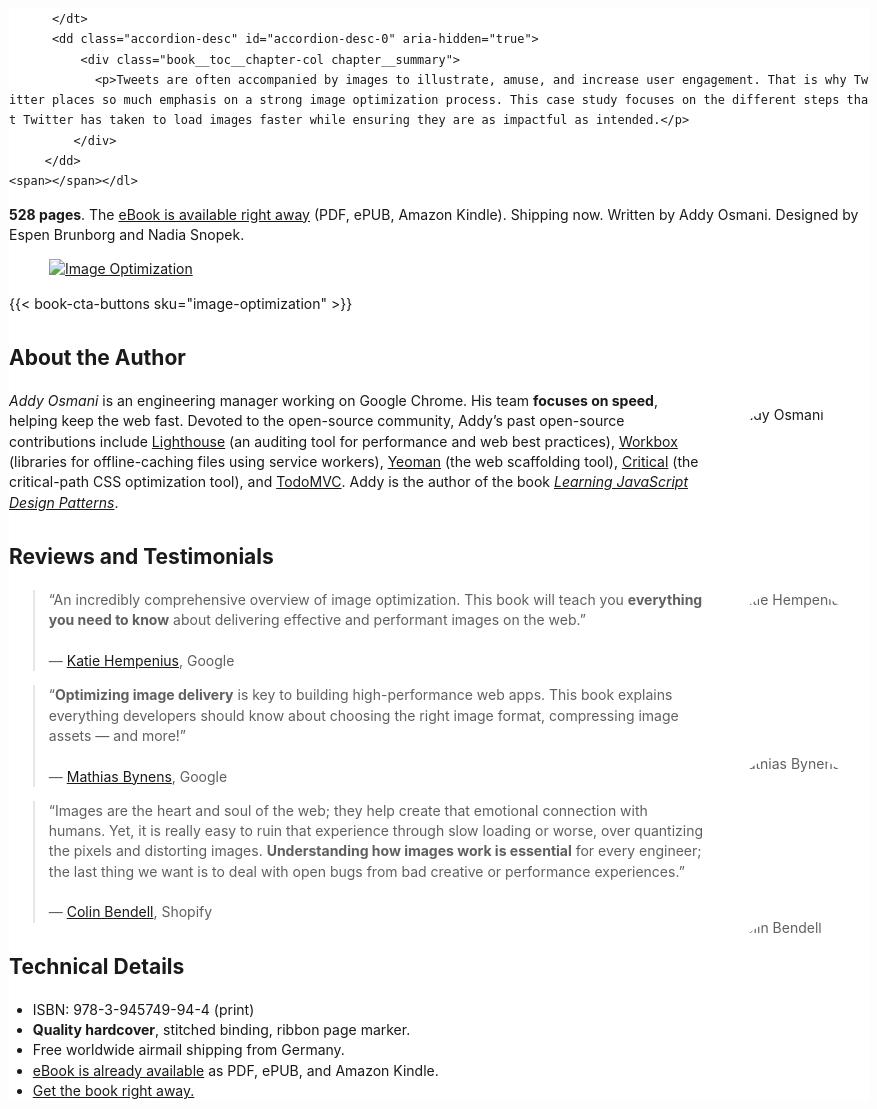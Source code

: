           </dt>
          <dd class="accordion-desc" id="accordion-desc-0" aria-hidden="true">
              <div class="book__toc__chapter-col chapter__summary">
                <p>Tweets are often accompanied by images to illustrate, amuse, and increase user engagement. That is why Twitter places so much emphasis on a strong image optimization process. This case study focuses on the different steps that Twitter has taken to load images faster while ensuring they are as impactful as intended.</p>
             </div>
         </dd>
    <span></span></dl>
</div>

<p><strong>528 pages</strong>. The <a href="/ebooks/image-optimization-ebook/">eBook is available right away</a> (PDF, ePUB, Amazon Kindle). Shipping now. Written by Addy Osmani. Designed by Espen Brunborg and Nadia Snopek.</p>


<figure style="margin-bottom:0;padding-bottom:0;" class="break-out article__image">
    <a href="https://archive.smashing.media/assets/344dbf88-fdf9-42bb-adb4-46f01eedd629/e33ddef4-acff-448a-aa08-d390c6794335/image-optimization-open-1-opt.png" title="Tap for a large preview of the book.">
    <img src="https://archive.smashing.media/assets/344dbf88-fdf9-42bb-adb4-46f01eedd629/e33ddef4-acff-448a-aa08-d390c6794335/image-optimization-open-1-opt.png" alt="Image Optimization">
    </a>
</figure>

{{< book-cta-buttons sku="image-optimization" >}}

## About the Author
<p><a href="https://twitter.com/addyosmani"><img loading="lazy" decoding="async" style="float:right;margin-top:1em;margin-left:0.9em;margin-bottom:1em;border-radius:50%;    max-width:calc(50% - 5vh);height:auto;" src="https://archive.smashing.media/assets/344dbf88-fdf9-42bb-adb4-46f01eedd629/42e34876-9a53-418f-bb21-34e356ef4b00/addy-osmani-200px.jpg" width="150" height="150" alt="Addy Osmani" /></a><em>Addy Osmani</em> is an engineering manager working on Google Chrome. His team <strong>focuses on speed</strong>, helping keep the web fast. Devoted to the open-source community, Addy’s past open-source contributions include <a href="https://smashed.by/lighthouse">Lighthouse</a> (an auditing tool for performance and web best practices), <a href="https://developers.google.com/web/tools/workbox">Workbox</a> (libraries for offline-caching files using service workers), <a href="https://yeoman.io/">Yeoman</a> (the web scaffolding tool), <a href="https://smashed.by/critical">Critical</a> (the critical-path CSS optimization tool), and <a href="https://todomvc.com/">TodoMVC</a>. Addy is the author of the book <a href="https://smashed.by/jsdesignpatterns"><em>Learning JavaScript Design Patterns</em></a>.</p>


## Reviews and Testimonials

<blockquote><img loading="lazy" decoding="async" style="clear:both;float:right;margin-top:0em;margin-left:0.9em;margin-bottom:1em;border-radius:50%;    max-width:calc(50% - 5vh);height:auto;" src="https://archive.smashing.media/assets/344dbf88-fdf9-42bb-adb4-46f01eedd629/d7201569-34d3-499e-a78f-f92211ce3fe3/katie-hempenius-200px-opt.png" width="150" height="150" alt="Katie Hempenius" />“An incredibly comprehensive overview of image optimization. This book will teach you <strong>everything you need to know</strong> about delivering effective and performant images on the web.”<br /><br />&mdash; <a href="https://twitter.com/katiehempenius">Katie Hempenius</a>, Google</blockquote>

<blockquote><img loading="lazy" decoding="async" style="clear:both;float:right;margin-top:0em;margin-left:0.9em;margin-bottom:1em;border-radius:50%;    max-width:calc(50% - 5vh);height:auto;" src="https://archive.smashing.media/assets/344dbf88-fdf9-42bb-adb4-46f01eedd629/0cee968c-c0e0-4927-ab02-9c0f74f15b11/mathias-bynens-200px-opt.png" width="150" height="150" alt="Mathias Bynens" />“<strong>Optimizing image delivery</strong> is key to building high-performance web apps. This book explains everything developers should know about choosing the right image format, compressing image assets — and more!”<br /><br />&mdash; <a href="https://twitter.com/mathias">Mathias Bynens</a>, Google</blockquote>

<blockquote><img loading="lazy" decoding="async" style="clear:both;float:right;margin-top:0em;margin-left:0.9em;margin-bottom:1em;border-radius:50%;    max-width:calc(50% - 5vh);height:auto;" src="https://archive.smashing.media/assets/344dbf88-fdf9-42bb-adb4-46f01eedd629/e371efd8-90d8-4930-bfe8-f986d6815a4c/colin-bendell-200px-opt.png" width="150" height="150" alt="Colin Bendell" />“Images are the heart and soul of the web; they help create that emotional connection with humans. Yet, it is really easy to ruin that experience through slow loading or worse, over quantizing the pixels and distorting images. <strong>Understanding how images work is essential</strong> for every engineer; the last thing we want is to deal with open bugs from bad creative or performance experiences.”<br /><br />&mdash; <a href="https://twitter.com/colinbendell">Colin Bendell</a>, Shopify</blockquote>

## Technical Details

<ul>
<li>ISBN: <span class="small-caps">978-3-945749-94-4</span> (print)</li>
<li><strong>Quality hardcover</strong>, stitched binding, ribbon page marker.</li>
<li>Free worldwide airmail shipping from Germany.</li>
<li><a href="/ebooks/image-optimization-ebook/">eBook is already available</a> as PDF, ePUB, and Amazon Kindle.</li>
<li><a href="/printed-books/image-optimization/" data-product-sku="image-optimization" data-component="AddToCart" data-product-path="/printed-books/image-optimization/" data-silent="true">Get the book right away.</a></li>
</ul>
